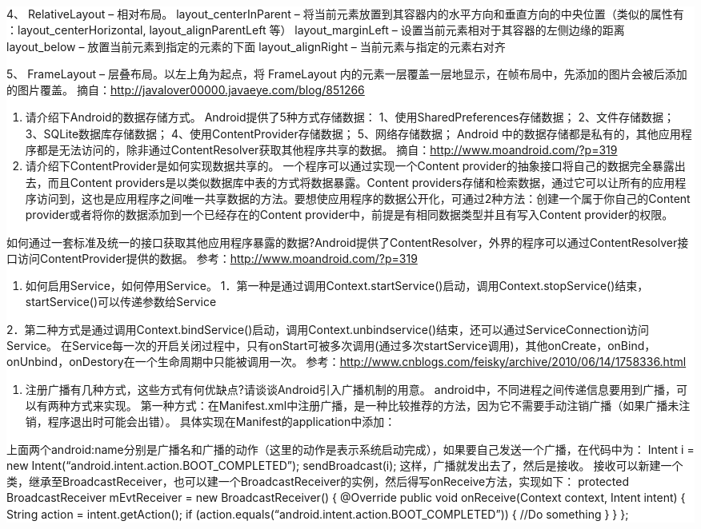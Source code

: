 4、 RelativeLayout – 相对布局。
layout_centerInParent – 将当前元素放置到其容器内的水平方向和垂直方向的中央位置（类似的属性有 ：layout_centerHorizontal, layout_alignParentLeft 等）
layout_marginLeft – 设置当前元素相对于其容器的左侧边缘的距离
layout_below – 放置当前元素到指定的元素的下面
layout_alignRight – 当前元素与指定的元素右对齐

5、 FrameLayout – 层叠布局。以左上角为起点，将 FrameLayout 内的元素一层覆盖一层地显示，在帧布局中，先添加的图片会被后添加的图片覆盖。
摘自：http://javalover00000.javaeye.com/blog/851266

1. 请介绍下Android的数据存储方式。
   Android提供了5种方式存储数据：
   1、使用SharedPreferences存储数据；
   2、文件存储数据；
   3、SQLite数据库存储数据；
   4、使用ContentProvider存储数据；
   5、网络存储数据；
   Android 中的数据存储都是私有的，其他应用程序都是无法访问的，除非通过ContentResolver获取其他程序共享的数据。
   摘自：http://www.moandroid.com/?p=319
2. 请介绍下ContentProvider是如何实现数据共享的。
   一个程序可以通过实现一个Content provider的抽象接口将自己的数据完全暴露出去，而且Content providers是以类似数据库中表的方式将数据暴露。Content providers存储和检索数据，通过它可以让所有的应用程序访问到，这也是应用程序之间唯一共享数据的方法。要想使应用程序的数据公开化，可通过2种方法：创建一个属于你自己的Content provider或者将你的数据添加到一个已经存在的Content provider中，前提是有相同数据类型并且有写入Content provider的权限。

如何通过一套标准及统一的接口获取其他应用程序暴露的数据?Android提供了ContentResolver，外界的程序可以通过ContentResolver接口访问ContentProvider提供的数据。
参考：http://www.moandroid.com/?p=319

1. 如何启用Service，如何停用Service。
   1．第一种是通过调用Context.startService()启动，调用Context.stopService()结束，startService()可以传递参数给Service

2．第二种方式是通过调用Context.bindService()启动，调用Context.unbindservice()结束，还可以通过ServiceConnection访问Service。
在Service每一次的开启关闭过程中，只有onStart可被多次调用(通过多次startService调用)，其他onCreate，onBind，onUnbind，onDestory在一个生命周期中只能被调用一次。
参考：http://www.cnblogs.com/feisky/archive/2010/06/14/1758336.html

1. 注册广播有几种方式，这些方式有何优缺点?请谈谈Android引入广播机制的用意。
   android中，不同进程之间传递信息要用到广播，可以有两种方式来实现。
   第一种方式：在Manifest.xml中注册广播，是一种比较推荐的方法，因为它不需要手动注销广播（如果广播未注销，程序退出时可能会出错）。
   具体实现在Manifest的application中添加：



上面两个android:name分别是广播名和广播的动作（这里的动作是表示系统启动完成），如果要自己发送一个广播，在代码中为：
Intent i = new Intent(“android.intent.action.BOOT_COMPLETED”);
sendBroadcast(i);
这样，广播就发出去了，然后是接收。
接收可以新建一个类，继承至BroadcastReceiver，也可以建一个BroadcastReceiver的实例，然后得写onReceive方法，实现如下：
protected BroadcastReceiver mEvtReceiver = new BroadcastReceiver() {
@Override
public void onReceive(Context context, Intent intent) {
String action = intent.getAction();
if (action.equals(“android.intent.action.BOOT_COMPLETED”)) {
//Do something
}
}
};
